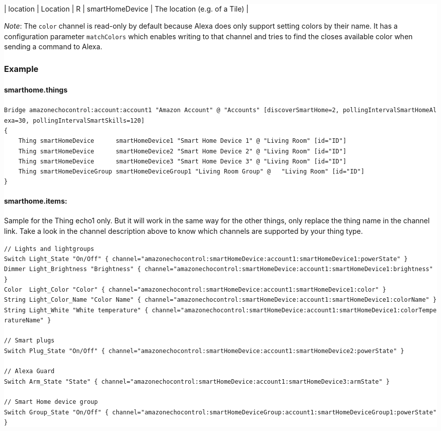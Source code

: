 | location                 | Location           | R           | smartHomeDevice                       | The location (e.g. of a Tile)                                                                                               |

*Note*: The `color` channel is read-only by default because Alexa does only support setting colors by their name.
It has a configuration parameter `matchColors` which enables writing to that channel and tries to find the closes available color when sending a command to Alexa.

### Example

#### smarthome.things

```
Bridge amazonechocontrol:account:account1 "Amazon Account" @ "Accounts" [discoverSmartHome=2, pollingIntervalSmartHomeAlexa=30, pollingIntervalSmartSkills=120]
{
    Thing smartHomeDevice      smartHomeDevice1 "Smart Home Device 1" @ "Living Room" [id="ID"]
    Thing smartHomeDevice      smartHomeDevice2 "Smart Home Device 2" @ "Living Room" [id="ID"]
    Thing smartHomeDevice      smartHomeDevice3 "Smart Home Device 3" @ "Living Room" [id="ID"]
    Thing smartHomeDeviceGroup smartHomeDeviceGroup1 "Living Room Group" @   "Living Room" [id="ID"]
}
```

#### smarthome.items:

Sample for the Thing echo1 only. But it will work in the same way for the other things, only replace the thing name in the channel link.
Take a look in the channel description above to know which channels are supported by your thing type.

```
// Lights and lightgroups
Switch Light_State "On/Off" { channel="amazonechocontrol:smartHomeDevice:account1:smartHomeDevice1:powerState" }
Dimmer Light_Brightness "Brightness" { channel="amazonechocontrol:smartHomeDevice:account1:smartHomeDevice1:brightness" }
Color  Light_Color "Color" { channel="amazonechocontrol:smartHomeDevice:account1:smartHomeDevice1:color" }
String Light_Color_Name "Color Name" { channel="amazonechocontrol:smartHomeDevice:account1:smartHomeDevice1:colorName" }
String Light_White "White temperature" { channel="amazonechocontrol:smartHomeDevice:account1:smartHomeDevice1:colorTemperatureName" }

// Smart plugs
Switch Plug_State "On/Off" { channel="amazonechocontrol:smartHomeDevice:account1:smartHomeDevice2:powerState" }

// Alexa Guard
Switch Arm_State "State" { channel="amazonechocontrol:smartHomeDevice:account1:smartHomeDevice3:armState" }

// Smart Home device group
Switch Group_State "On/Off" { channel="amazonechocontrol:smartHomeDeviceGroup:account1:smartHomeDeviceGroup1:powerState" }
```
